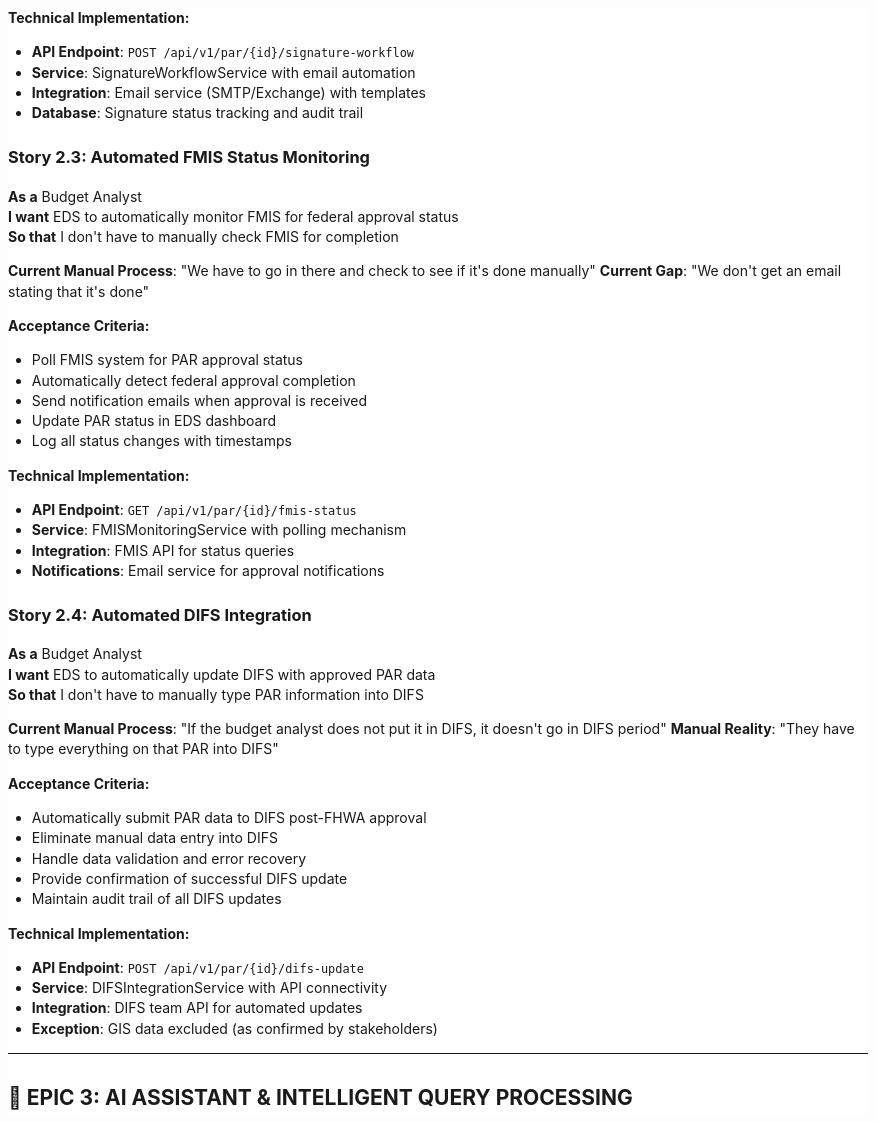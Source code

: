 **Technical Implementation:**
- **API Endpoint**: `POST /api/v1/par/{id}/signature-workflow`
- **Service**: SignatureWorkflowService with email automation
- **Integration**: Email service (SMTP/Exchange) with templates
- **Database**: Signature status tracking and audit trail

### **Story 2.3: Automated FMIS Status Monitoring**
**As a** Budget Analyst  
**I want** EDS to automatically monitor FMIS for federal approval status  
**So that** I don't have to manually check FMIS for completion

**Current Manual Process**: "We have to go in there and check to see if it's done manually"
**Current Gap**: "We don't get an email stating that it's done"

**Acceptance Criteria:**
- Poll FMIS system for PAR approval status
- Automatically detect federal approval completion
- Send notification emails when approval is received
- Update PAR status in EDS dashboard
- Log all status changes with timestamps

**Technical Implementation:**
- **API Endpoint**: `GET /api/v1/par/{id}/fmis-status`
- **Service**: FMISMonitoringService with polling mechanism
- **Integration**: FMIS API for status queries
- **Notifications**: Email service for approval notifications

### **Story 2.4: Automated DIFS Integration**
**As a** Budget Analyst  
**I want** EDS to automatically update DIFS with approved PAR data  
**So that** I don't have to manually type PAR information into DIFS

**Current Manual Process**: "If the budget analyst does not put it in DIFS, it doesn't go in DIFS period"
**Manual Reality**: "They have to type everything on that PAR into DIFS"

**Acceptance Criteria:**
- Automatically submit PAR data to DIFS post-FHWA approval
- Eliminate manual data entry into DIFS
- Handle data validation and error recovery
- Provide confirmation of successful DIFS update
- Maintain audit trail of all DIFS updates

**Technical Implementation:**
- **API Endpoint**: `POST /api/v1/par/{id}/difs-update`
- **Service**: DIFSIntegrationService with API connectivity
- **Integration**: DIFS team API for automated updates
- **Exception**: GIS data excluded (as confirmed by stakeholders)

---

## 🤖 **EPIC 3: AI ASSISTANT & INTELLIGENT QUERY PROCESSING**
